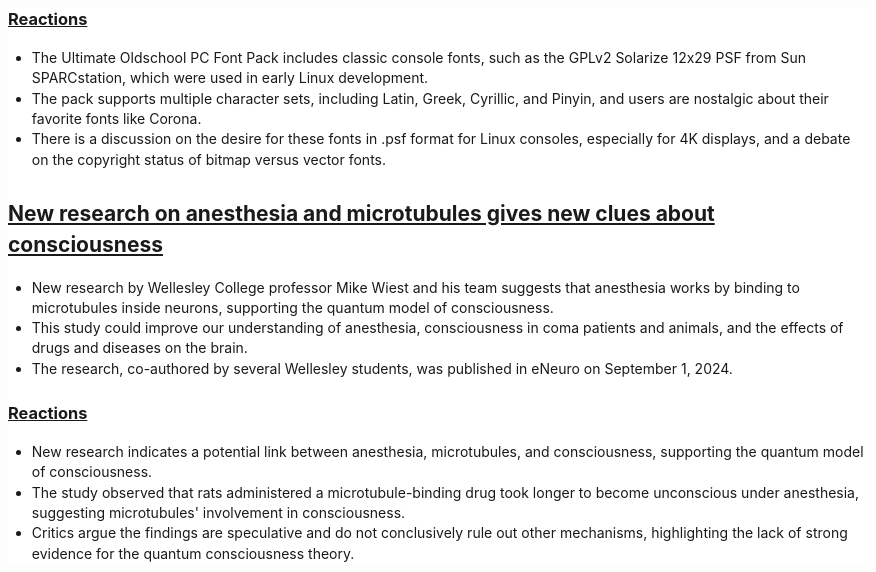 ### [Reactions](https://news.ycombinator.com/item?id=41692922)

- The Ultimate Oldschool PC Font Pack includes classic console fonts, such as the GPLv2 Solarize 12x29 PSF from Sun SPARCstation, which were used in early Linux development.
- The pack supports multiple character sets, including Latin, Greek, Cyrillic, and Pinyin, and users are nostalgic about their favorite fonts like Corona.
- There is a discussion on the desire for these fonts in .psf format for Linux consoles, especially for 4K displays, and a debate on the copyright status of bitmap versus vector fonts.

## [New research on anesthesia and microtubules gives new clues about consciousness](https://www.sciencedaily.com/releases/2024/09/240905120923.htm)

- New research by Wellesley College professor Mike Wiest and his team suggests that anesthesia works by binding to microtubules inside neurons, supporting the quantum model of consciousness.
- This study could improve our understanding of anesthesia, consciousness in coma patients and animals, and the effects of drugs and diseases on the brain.
- The research, co-authored by several Wellesley students, was published in eNeuro on September 1, 2024.

### [Reactions](https://news.ycombinator.com/item?id=41696434)

- New research indicates a potential link between anesthesia, microtubules, and consciousness, supporting the quantum model of consciousness.
- The study observed that rats administered a microtubule-binding drug took longer to become unconscious under anesthesia, suggesting microtubules' involvement in consciousness.
- Critics argue the findings are speculative and do not conclusively rule out other mechanisms, highlighting the lack of strong evidence for the quantum consciousness theory.

<head>
  <meta property="og:title" content="Bop Spotter" />
  <meta property="og:type" content="website" />
  <meta property="og:image" content="https://og.cho.sh/api/og/?title=Bop%20Spotter&subheading=Monday%2C%20September%2030%2C%202024%3A%20Hacker%20News%20Summary" />
</head>

